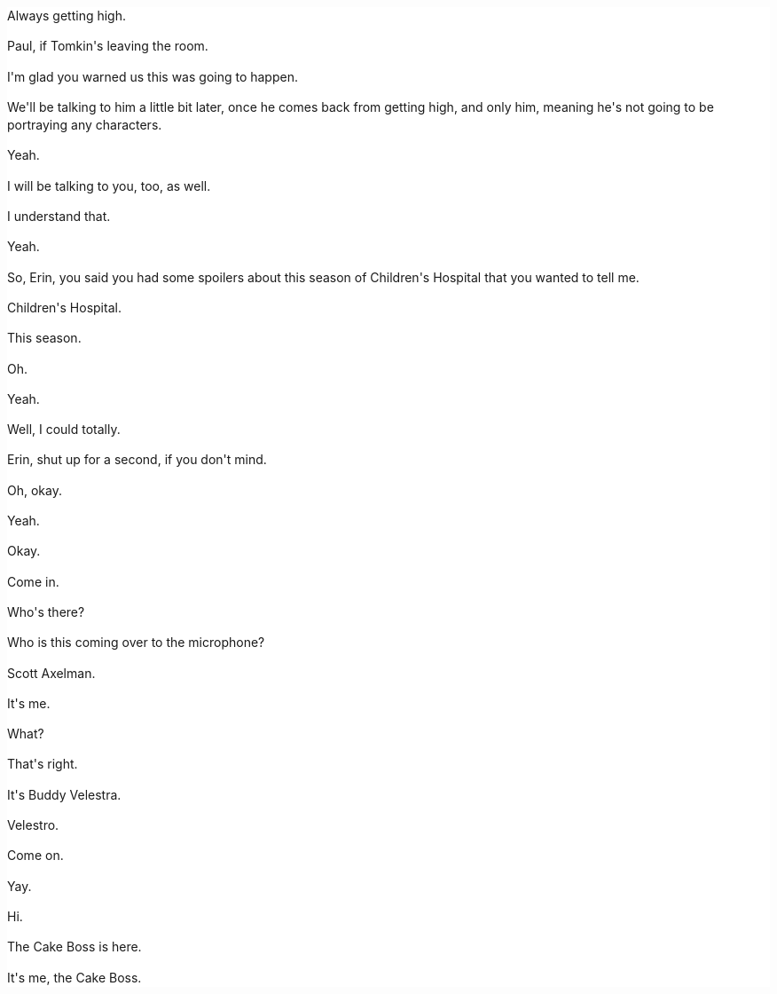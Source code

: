 Always getting high.

Paul, if Tomkin's leaving the room.

I'm glad you warned us this was going to happen.

We'll be talking to him a little bit later, once he comes back from getting high, and only him, meaning he's not going to be portraying any characters.

Yeah.

I will be talking to you, too, as well.

I understand that.

Yeah.

So, Erin, you said you had some spoilers about this season of Children's Hospital that you wanted to tell me.

Children's Hospital.

This season.

Oh.

Yeah.

Well, I could totally.

Erin, shut up for a second, if you don't mind.

Oh, okay.

Yeah.

Okay.

Come in.

Who's there?

Who is this coming over to the microphone?

Scott Axelman.

It's me.

What?

That's right.

It's Buddy Velestra.

Velestro.

Come on.

Yay.

Hi.

The Cake Boss is here.

It's me, the Cake Boss.
